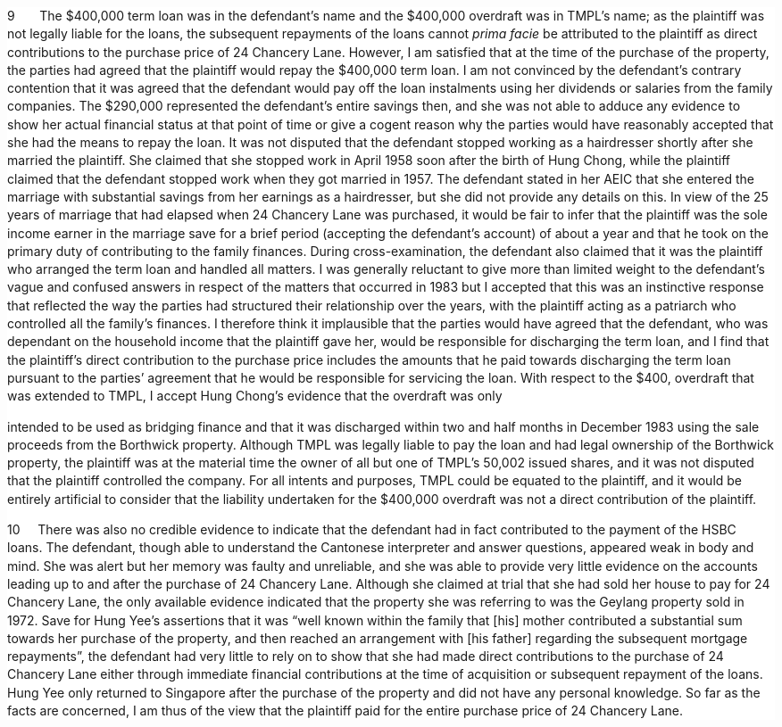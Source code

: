 9       The $400,000 term loan was in the defendant’s name and the $400,000 overdraft was in TMPL’s name; as the plaintiff was not legally liable for the loans, the subsequent repayments of the loans cannot _prima facie_ be attributed to the plaintiff as direct contributions to the purchase price of 24 Chancery Lane. However, I am satisfied that at the time of the purchase of the property, the parties had agreed that the plaintiff would repay the $400,000 term loan. I am not convinced by the defendant’s contrary contention that it was agreed that the defendant would pay off the loan instalments using her dividends or salaries from the family companies. The $290,000 represented the defendant’s entire savings then, and she was not able to adduce any evidence to show her actual financial status at that point of time or give a cogent reason why the parties would have reasonably accepted that she had the means to repay the loan. It was not disputed that the defendant stopped working as a hairdresser shortly after she married the plaintiff. She claimed that she stopped work in April 1958 soon after the birth of Hung Chong, while the plaintiff claimed that the defendant stopped work when they got married in 1957. The defendant stated in her AEIC that she entered the marriage with substantial savings from her earnings as a hairdresser, but she did not provide any details on this. In view of the 25 years of marriage that had elapsed when 24 Chancery Lane was purchased, it would be fair to infer that the plaintiff was the sole income earner in the marriage save for a brief period (accepting the defendant’s account) of about a year and that he took on the primary duty of contributing to the family finances. During cross-examination, the defendant also claimed that it was the plaintiff who arranged the term loan and handled all matters. I was generally reluctant to give more than limited weight to the defendant’s vague and confused answers in respect of the matters that occurred in 1983 but I accepted that this was an instinctive response that reflected the way the parties had structured their relationship over the years, with the plaintiff acting as a patriarch who controlled all the family’s finances. I therefore think it implausible that the parties would have agreed that the defendant, who was dependant on the household income that the plaintiff gave her, would be responsible for discharging the term loan, and I find that the plaintiff’s direct contribution to the purchase price includes the amounts that he paid towards discharging the term loan pursuant to the parties’ agreement that he would be responsible for servicing the loan. With respect to the $400, overdraft that was extended to TMPL, I accept Hung Chong’s evidence that the overdraft was only 


intended to be used as bridging finance and that it was discharged within two and half months in December 1983 using the sale proceeds from the Borthwick property. Although TMPL was legally liable to pay the loan and had legal ownership of the Borthwick property, the plaintiff was at the material time the owner of all but one of TMPL’s 50,002 issued shares, and it was not disputed that the plaintiff controlled the company. For all intents and purposes, TMPL could be equated to the plaintiff, and it would be entirely artificial to consider that the liability undertaken for the $400,000 overdraft was not a direct contribution of the plaintiff. 

10     There was also no credible evidence to indicate that the defendant had in fact contributed to the payment of the HSBC loans. The defendant, though able to understand the Cantonese interpreter and answer questions, appeared weak in body and mind. She was alert but her memory was faulty and unreliable, and she was able to provide very little evidence on the accounts leading up to and after the purchase of 24 Chancery Lane. Although she claimed at trial that she had sold her house to pay for 24 Chancery Lane, the only available evidence indicated that the property she was referring to was the Geylang property sold in 1972. Save for Hung Yee’s assertions that it was “well known within the family that [his] mother contributed a substantial sum towards her purchase of the property, and then reached an arrangement with [his father] regarding the subsequent mortgage repayments”, the defendant had very little to rely on to show that she had made direct contributions to the purchase of 24 Chancery Lane either through immediate financial contributions at the time of acquisition or subsequent repayment of the loans. Hung Yee only returned to Singapore after the purchase of the property and did not have any personal knowledge. So far as the facts are concerned, I am thus of the view that the plaintiff paid for the entire purchase price of 24 Chancery Lane. 
